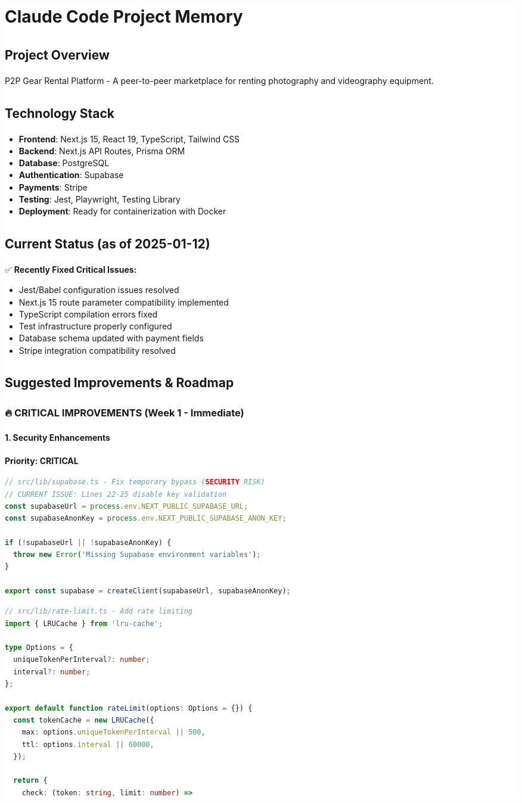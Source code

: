 # Claude Code Project Memory

## Project Overview
P2P Gear Rental Platform - A peer-to-peer marketplace for renting photography and videography equipment.

## Technology Stack
- **Frontend**: Next.js 15, React 19, TypeScript, Tailwind CSS
- **Backend**: Next.js API Routes, Prisma ORM
- **Database**: PostgreSQL
- **Authentication**: Supabase
- **Payments**: Stripe
- **Testing**: Jest, Playwright, Testing Library
- **Deployment**: Ready for containerization with Docker

## Current Status (as of 2025-01-12)
✅ **Recently Fixed Critical Issues:**
- Jest/Babel configuration issues resolved
- Next.js 15 route parameter compatibility implemented
- TypeScript compilation errors fixed
- Test infrastructure properly configured
- Database schema updated with payment fields
- Stripe integration compatibility resolved

## Suggested Improvements & Roadmap

### 🔥 CRITICAL IMPROVEMENTS (Week 1 - Immediate)

#### 1. Security Enhancements
**Priority: CRITICAL**

```typescript
// src/lib/supabase.ts - Fix temporary bypass (SECURITY RISK)
// CURRENT ISSUE: Lines 22-25 disable key validation
const supabaseUrl = process.env.NEXT_PUBLIC_SUPABASE_URL;
const supabaseAnonKey = process.env.NEXT_PUBLIC_SUPABASE_ANON_KEY;

if (!supabaseUrl || !supabaseAnonKey) {
  throw new Error('Missing Supabase environment variables');
}

export const supabase = createClient(supabaseUrl, supabaseAnonKey);
```

```typescript
// src/lib/rate-limit.ts - Add rate limiting
import { LRUCache } from 'lru-cache';

type Options = {
  uniqueTokenPerInterval?: number;
  interval?: number;
};

export default function rateLimit(options: Options = {}) {
  const tokenCache = new LRUCache({
    max: options.uniqueTokenPerInterval || 500,
    ttl: options.interval || 60000,
  });

  return {
    check: (token: string, limit: number) =>
```